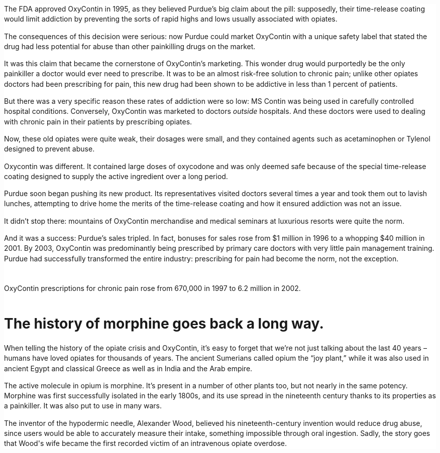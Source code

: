The FDA approved OxyContin in 1995, as they believed Purdue’s big claim about the pill: supposedly, their time-release coating would limit addiction by preventing the sorts of rapid highs and lows usually associated with opiates.

The consequences of this decision were serious: now Purdue could market OxyContin with a unique safety label that stated the drug had less potential for abuse than other painkilling drugs on the market.

It was this claim that became the cornerstone of OxyContin’s marketing. This wonder drug would purportedly be the only painkiller a doctor would ever need to prescribe. It was to be an almost risk-free solution to chronic pain; unlike other opiates doctors had been prescribing for pain, this new drug had been shown to be addictive in less than 1 percent of patients.

But there was a very specific reason these rates of addiction were so low: MS Contin was being used in carefully controlled hospital conditions. Conversely, OxyContin was marketed to doctors *outside* hospitals. And these doctors were used to dealing with chronic pain in their patients by prescribing opiates.

Now, these old opiates were quite weak, their dosages were small, and they contained agents such as acetaminophen or Tylenol designed to prevent abuse.

Oxycontin was different. It contained large doses of oxycodone and was only deemed safe because of the special time-release coating designed to supply the active ingredient over a long period.

Purdue soon began pushing its new product. Its representatives visited doctors several times a year and took them out to lavish lunches, attempting to drive home the merits of the time-release coating and how it ensured addiction was not an issue.

It didn’t stop there: mountains of OxyContin merchandise and medical seminars at luxurious resorts were quite the norm.

And it was a success: Purdue’s sales tripled. In fact, bonuses for sales rose from $1 million in 1996 to a whopping $40 million in 2001. By 2003, OxyContin was predominantly being prescribed by primary care doctors with very little pain management training. Purdue had successfully transformed the entire industry: prescribing for pain had become the norm, not the exception.

# 

OxyContin prescriptions for chronic pain rose from 670,000 in 1997 to 6.2 million in 2002.

# The history of morphine goes back a long way.

When telling the history of the opiate crisis and OxyContin, it’s easy to forget that we’re not just talking about the last 40 years – humans have loved opiates for thousands of years. The ancient Sumerians called opium the “joy plant,” while it was also used in ancient Egypt and classical Greece as well as in India and the Arab empire.

The active molecule in opium is morphine. It’s present in a number of other plants too, but not nearly in the same potency. Morphine was first successfully isolated in the early 1800s, and its use spread in the nineteenth century thanks to its properties as a painkiller. It was also put to use in many wars.

The inventor of the hypodermic needle, Alexander Wood, believed his nineteenth-century invention would reduce drug abuse, since users would be able to accurately measure their intake, something impossible through oral ingestion. Sadly, the story goes that Wood's wife became the first recorded victim of an intravenous opiate overdose.
